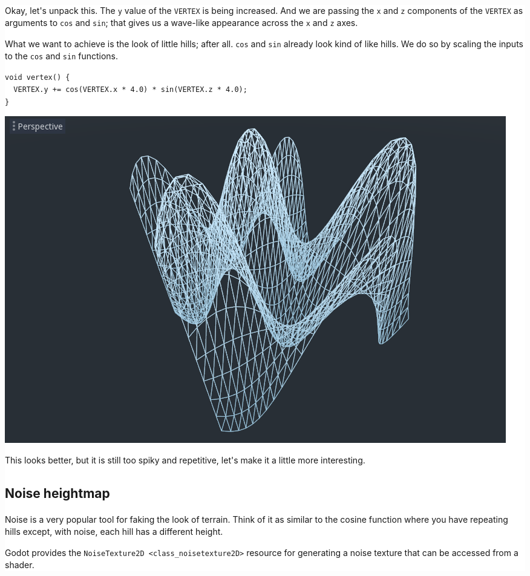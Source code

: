 Okay, let's unpack this. The `y` value of the `VERTEX` is being
increased. And we are passing the `x` and `z` components of the `VERTEX`
as arguments to `cos` and `sin`; that gives us a wave-like appearance
across the `x` and `z` axes.

What we want to achieve is the look of little hills; after all. `cos`
and `sin` already look kind of like hills. We do so by scaling the
inputs to the `cos` and `sin` functions.

    void vertex() {
      VERTEX.y += cos(VERTEX.x * 4.0) * sin(VERTEX.z * 4.0);
    }

![image](img/cos4.png)

This looks better, but it is still too spiky and repetitive, let's make
it a little more interesting.

## Noise heightmap

Noise is a very popular tool for faking the look of terrain. Think of it
as similar to the cosine function where you have repeating hills except,
with noise, each hill has a different height.

Godot provides the `NoiseTexture2D <class_noisetexture2D>` resource for
generating a noise texture that can be accessed from a shader.
